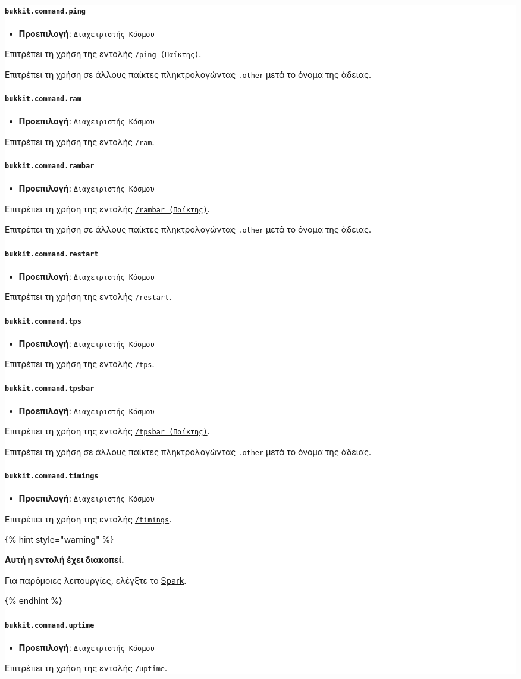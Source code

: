 #### `bukkit.command.ping`

- **Προεπιλογή**: `Διαχειριστής Κόσμου`

Επιτρέπει τη χρήση της εντολής [`/ping (Παίκτης)`](commands.md#ping).

Επιτρέπει τη χρήση σε άλλους παίκτες πληκτρολογώντας `.other` μετά το όνομα της άδειας.

#### `bukkit.command.ram`

- **Προεπιλογή**: `Διαχειριστής Κόσμου`

Επιτρέπει τη χρήση της εντολής [`/ram`](commands.md#ram).

#### `bukkit.command.rambar`

- **Προεπιλογή**: `Διαχειριστής Κόσμου`

Επιτρέπει τη χρήση της εντολής [`/rambar (Παίκτης)`](commands.md#rambar).

Επιτρέπει τη χρήση σε άλλους παίκτες πληκτρολογώντας `.other` μετά το όνομα της άδειας.

#### `bukkit.command.restart`

- **Προεπιλογή**: `Διαχειριστής Κόσμου`

Επιτρέπει τη χρήση της εντολής [`/restart`](commands.md#restart).

#### `bukkit.command.tps`

- **Προεπιλογή**: `Διαχειριστής Κόσμου`

Επιτρέπει τη χρήση της εντολής [`/tps`](commands.md#tps).

#### `bukkit.command.tpsbar`

- **Προεπιλογή**: `Διαχειριστής Κόσμου`

Επιτρέπει τη χρήση της εντολής [`/tpsbar (Παίκτης)`](commands.md#tpsbar).

Επιτρέπει τη χρήση σε άλλους παίκτες πληκτρολογώντας `.other` μετά το όνομα της άδειας.

#### `bukkit.command.timings`

- **Προεπιλογή**: `Διαχειριστής Κόσμου`

Επιτρέπει τη χρήση της εντολής [`/timings`](commands.md#timings).

{% hint style="warning" %}

**Αυτή η εντολή έχει διακοπεί.**

Για παρόμοιες λειτουργίες, ελέγξτε το [Spark](https://spark.lucko.me/docs/Command-Usage).

{% endhint %}

#### `bukkit.command.uptime`

- **Προεπιλογή**: `Διαχειριστής Κόσμου`

Επιτρέπει τη χρήση της εντολής [`/uptime`](commands.md#uptime).
